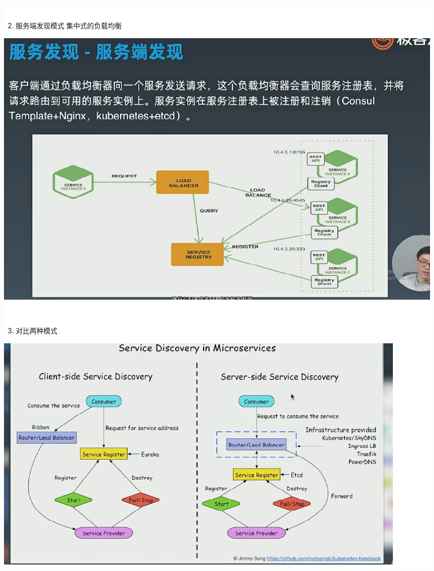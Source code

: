 <br/>

2. 服务端发现模式 集中式的负载均衡

![截图](c60206aeb2ae3b63d8695026319e65da.png)

<br/>

3. 对比两种模式

![截图](bcabf12a0551f639c611e725092e3fb8.png)
